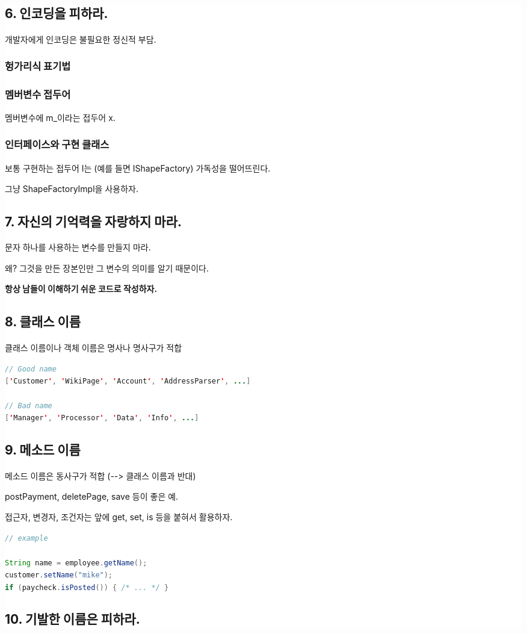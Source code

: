 
## 6. 인코딩을 피하라.

개발자에게 인코딩은 불필요한 정신적 부담.

### 헝가리식 표기법

### 멤버변수 접두어

멤버변수에 m_이라는 접두어 x.

### 인터페이스와 구현 클래스

보통 구현하는 접두어 I는 (예를 들면 IShapeFactory) 가독성을 떨어뜨린다.

그냥 ShapeFactoryImpl을 사용하자.

## 7. 자신의 기억력을 자랑하지 마라.

문자 하나를 사용하는 변수를 만들지 마라.

왜? 그것을 만든 장본인만 그 변수의 의미를 알기 때문이다.

**항상 남들이 이해하기 쉬운 코드로 작성하자.**

## 8. 클래스 이름

클래스 이름이나 객체 이름은 명사나 명사구가 적합

```java
// Good name
['Customer', 'WikiPage', 'Account', 'AddressParser', ...]

// Bad name
['Manager', 'Processor', 'Data', 'Info', ...]
```
## 9. 메소드 이름

메소드 이름은 동사구가 적합 (--> 클래스 이름과 반대)

postPayment, deletePage, save 등이 좋은 예.

접근자, 변경자, 조건자는 앞에 get, set, is 등을 붙혀서 활용하자.

```java
// example

String name = employee.getName();
customer.setName("mike");
if (paycheck.isPosted()) { /* ... */ }
```

## 10. 기발한 이름은 피하라.
